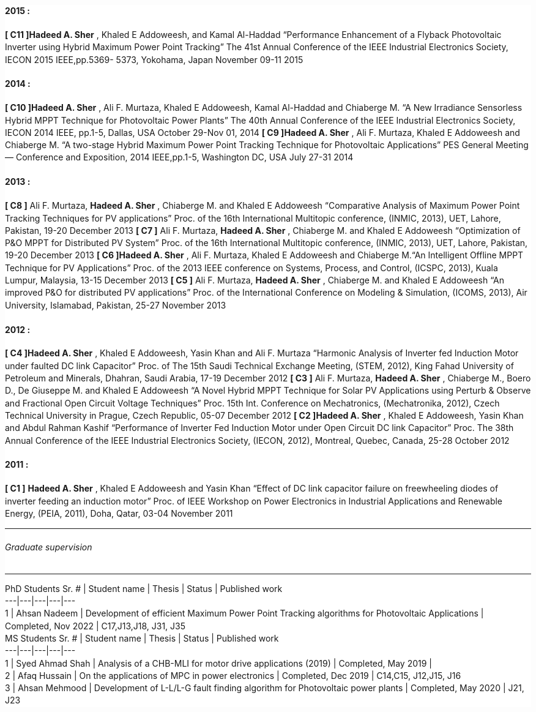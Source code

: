 #### **2015 :**
**[ C11 ]Hadeed A. Sher** , Khaled E Addoweesh, and Kamal Al-Haddad “Performance Enhancement of a Flyback Photovoltaic Inverter using Hybrid Maximum Power Point Tracking” The 41st Annual Conference of the IEEE Industrial Electronics Society, IECON 2015 IEEE,pp.5369- 5373, Yokohama, Japan November 09-11 2015
#### **2014 :**
**[ C10 ]Hadeed A. Sher** , Ali F. Murtaza, Khaled E Addoweesh, Kamal Al-Haddad and Chiaberge M. “A New Irradiance Sensorless Hybrid MPPT Technique for Photovoltaic Power Plants” The 40th Annual Conference of the IEEE Industrial Electronics Society, IECON 2014 IEEE, pp.1-5, Dallas, USA October 29-Nov 01, 2014
**[ C9 ]Hadeed A. Sher** , Ali F. Murtaza, Khaled E Addoweesh and Chiaberge M. “A two-stage Hybrid Maximum Power Point Tracking Technique for Photovoltaic Applications” PES General Meeting — Conference and Exposition, 2014 IEEE,pp.1-5, Washington DC, USA July 27-31 2014
#### **2013 :**
**[ C8 ]** Ali F. Murtaza, **Hadeed A. Sher** , Chiaberge M. and Khaled E Addoweesh “Comparative Analysis of Maximum Power Point Tracking Techniques for PV applications” Proc. of the 16th International Multitopic conference, (INMIC, 2013), UET, Lahore, Pakistan, 19-20 December 2013
**[ C7 ]** Ali F. Murtaza, **Hadeed A. Sher** , Chiaberge M. and Khaled E Addoweesh “Optimization of P&O MPPT for Distributed PV System” Proc. of the 16th International Multitopic conference, (INMIC, 2013), UET, Lahore, Pakistan, 19-20 December 2013
**[ C6 ]Hadeed A. Sher** , Ali F. Murtaza, Khaled E Addoweesh and Chiaberge M.“An Intelligent Offline MPPT Technique for PV Applications” Proc. of the 2013 IEEE conference on Systems, Process, and Control, (ICSPC, 2013), Kuala Lumpur, Malaysia, 13-15 December 2013
**[ C5 ]** Ali F. Murtaza, **Hadeed A. Sher** , Chiaberge M. and Khaled E Addoweesh “An improved P&O for distributed PV applications” Proc. of the International Conference on Modeling & Simulation, (ICOMS, 2013), Air University, Islamabad, Pakistan, 25-27 November 2013
#### **2012 :**
**[ C4 ]Hadeed A. Sher** , Khaled E Addoweesh, Yasin Khan and Ali F. Murtaza “Harmonic Analysis of Inverter fed Induction Motor under faulted DC link Capacitor” Proc. of The 15th Saudi Technical Exchange Meeting, (STEM, 2012), King Fahad University of Petroleum and Minerals, Dhahran, Saudi Arabia, 17-19 December 2012
**[ C3 ]** Ali F. Murtaza, **Hadeed A. Sher** , Chiaberge M., Boero D., De Giuseppe M. and Khaled E Addoweesh “A Novel Hybrid MPPT Technique for Solar PV Applications using Perturb & Observe and Fractional Open Circuit Voltage Techniques” Proc. 15th Int. Conference on Mechatronics, (Mechatronika, 2012), Czech Technical University in Prague, Czech Republic, 05-07 December 2012
**[ C2 ]Hadeed A. Sher** , Khaled E Addoweesh, Yasin Khan and Abdul Rahman Kashif “Performance of Inverter Fed Induction Motor under Open Circuit DC link Capacitor” Proc. The 38th Annual Conference of the IEEE Industrial Electronics Society, (IECON, 2012), Montreal, Quebec, Canada, 25-28 October 2012
#### **2011 :**
**[ C1 ]** **Hadeed A. Sher** , Khaled E Addoweesh and Yasin Khan “Effect of DC link capacitor failure on freewheeling diodes of inverter feeding an induction motor” Proc. of IEEE Workshop on Power Electronics in Industrial Applications and Renewable Energy, (PEIA, 2011), Doha, Qatar, 03-04 November 2011
* * *
###### Graduate supervision
* * *
PhD Students
Sr. # | Student name | Thesis | Status | Published work  
---|---|---|---|---  
1 | Ahsan Nadeem | Development of efficient Maximum Power Point Tracking algorithms for Photovoltaic Applications | Completed, Nov 2022 | C17,J13,J18, J31, J35  
MS Students
Sr. # | Student name | Thesis | Status | Published work  
---|---|---|---|---  
1 | Syed Ahmad Shah | Analysis of a CHB-MLI for motor drive applications (2019) | Completed, May 2019 |   
2 | Afaq Hussain | On the applications of MPC in power electronics | Completed, Dec 2019 | C14,C15, J12,J15, J16  
3 | Ahsan Mehmood | Development of L-L/L-G fault finding algorithm for Photovoltaic power plants | Completed, May 2020 | J21, J23  